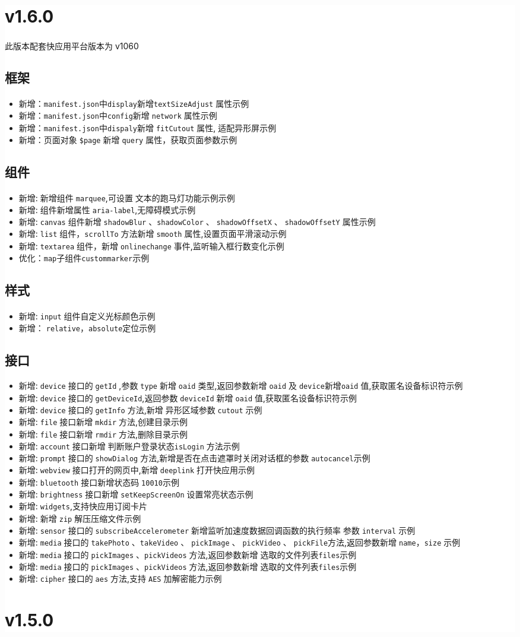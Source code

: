 # v1.6.0

此版本配套快应用平台版本为 v1060

## 框架

- 新增：`manifest.json`中`display`新增`textSizeAdjust` 属性示例
- 新增：`manifest.json`中`config`新增 `network` 属性示例
- 新增：`manifest.json`中`dispaly`新增 `fitCutout` 属性, 适配异形屏示例
- 新增：页面对象 `$page` 新增 `query` 属性，获取页面参数示例

## 组件

- 新增: 新增组件 `marquee`,可设置 文本的跑马灯功能示例示例
- 新增: 组件新增属性 `aria-label`,无障碍模式示例
- 新增: `canvas` 组件新增 `shadowBlur` 、`shadowColor` 、 `shadowOffsetX` 、 `shadowOffsetY` 属性示例
- 新增: `list` 组件，`scrollTo` 方法新增 `smooth` 属性,设置页面平滑滚动示例
- 新增: `textarea` 组件，新增 `onlinechange` 事件,监听输入框行数变化示例
- 优化：`map`子组件`custommarker`示例

## 样式

- 新增: `input` 组件自定义光标颜色示例
- 新增： `relative`，`absolute`定位示例

## 接口

- 新增: `device` 接口的 `getId` ,参数 `type` 新增 `oaid` 类型,返回参数新增 `oaid` 及 `device`新增`oaid` 值,获取匿名设备标识符示例
- 新增: `device` 接口的 `getDeviceId`,返回参数 `deviceId` 新增 `oaid` 值,获取匿名设备标识符示例
- 新增: `device` 接口的 `getInfo` 方法,新增 异形区域参数 `cutout` 示例
- 新增: `file` 接口新增 `mkdir` 方法,创建目录示例
- 新增: `file` 接口新增 `rmdir` 方法,删除目录示例
- 新增: `account` 接口新增 判断账户登录状态`isLogin` 方法示例
- 新增: `prompt` 接口的 `showDialog` 方法,新增是否在点击遮罩时关闭对话框的参数 `autocancel`示例
- 新增: `webview` 接口打开的网页中,新增 `deeplink` 打开快应用示例
- 新增: `bluetooth` 接口新增状态码 `10010`示例
- 新增: `brightness` 接口新增 `setKeepScreenOn` 设置常亮状态示例
- 新增: `widgets`,支持快应用订阅卡片
- 新增: 新增 `zip` 解压压缩文件示例
- 新增: `sensor` 接口的 `subscribeAccelerometer` 新增监听加速度数据回调函数的执行频率 参数 `interval` 示例
- 新增: `media` 接口的 `takePhoto` 、`takeVideo` 、 `pickImage` 、 `pickVideo` 、 `pickFile`方法,返回参数新增 `name`，`size` 示例
- 新增: `media` 接口的 `pickImages` 、`pickVideos` 方法,返回参数新增 选取的文件列表`files`示例
- 新增: `media` 接口的 `pickImages` 、`pickVideos` 方法,返回参数新增 选取的文件列表`files`示例
- 新增: `cipher` 接口的 `aes` 方法,支持 `AES` 加解密能力示例

# v1.5.0
